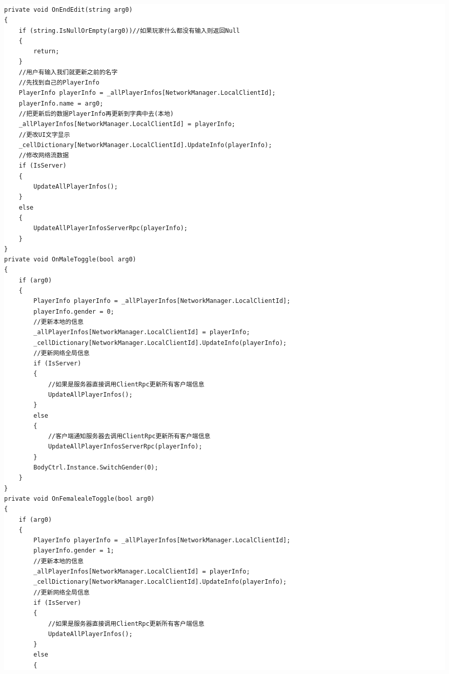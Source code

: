     private void OnEndEdit(string arg0)
    {
        if (string.IsNullOrEmpty(arg0))//如果玩家什么都没有输入则返回Null
        {
            return;
        }
        //用户有输入我们就更新之前的名字
        //先找到自己的PlayerInfo
        PlayerInfo playerInfo = _allPlayerInfos[NetworkManager.LocalClientId];
        playerInfo.name = arg0;
        //把更新后的数据PlayerInfo再更新到字典中去(本地)
        _allPlayerInfos[NetworkManager.LocalClientId] = playerInfo;
        //更改UI文字显示
        _cellDictionary[NetworkManager.LocalClientId].UpdateInfo(playerInfo);
        //修改网络流数据
        if (IsServer)
        {
            UpdateAllPlayerInfos();
        }
        else
        {
            UpdateAllPlayerInfosServerRpc(playerInfo);
        }
    }
    private void OnMaleToggle(bool arg0)
    {
        if (arg0)
        {
            PlayerInfo playerInfo = _allPlayerInfos[NetworkManager.LocalClientId];
            playerInfo.gender = 0;
            //更新本地的信息
            _allPlayerInfos[NetworkManager.LocalClientId] = playerInfo;
            _cellDictionary[NetworkManager.LocalClientId].UpdateInfo(playerInfo);
            //更新网络全局信息
            if (IsServer)
            {
                //如果是服务器直接调用ClientRpc更新所有客户端信息
                UpdateAllPlayerInfos();
            }
            else
            {
                //客户端通知服务器去调用ClientRpc更新所有客户端信息
                UpdateAllPlayerInfosServerRpc(playerInfo);
            }
            BodyCtrl.Instance.SwitchGender(0);
        }
    }
    private void OnFemalealeToggle(bool arg0)
    {
        if (arg0)
        {
            PlayerInfo playerInfo = _allPlayerInfos[NetworkManager.LocalClientId];
            playerInfo.gender = 1;
            //更新本地的信息
            _allPlayerInfos[NetworkManager.LocalClientId] = playerInfo;
            _cellDictionary[NetworkManager.LocalClientId].UpdateInfo(playerInfo);
            //更新网络全局信息
            if (IsServer)
            {
                //如果是服务器直接调用ClientRpc更新所有客户端信息
                UpdateAllPlayerInfos();
            }
            else
            {
